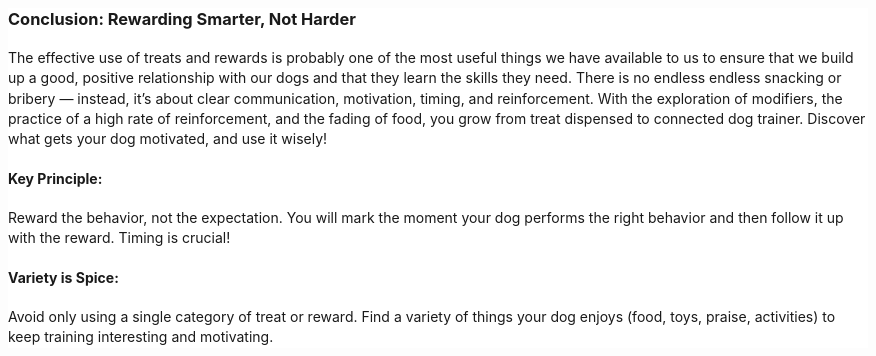   </div>
</section>
<h3 class="text-2xl font-semibold text-slate-800 dark:text-slate-100 mb-6">Conclusion: Rewarding Smarter, Not Harder</h3> 

<p class="text-lg text-slate-600 dark:text-slate-300 mb-8">
  The effective use of treats and rewards is probably one of the most useful things we have available to us to ensure that we build up a good, positive relationship with our dogs and that they learn the skills they need. There is no endless endless snacking or bribery — instead, it’s about clear communication, motivation, timing, and reinforcement. With the exploration of modifiers, the practice of a high rate of reinforcement, and the fading of food, you grow from treat dispensed to connected dog trainer. Discover what gets your dog motivated, and use it wisely! 
</p>

<div class="grid grid-cols-1 md:grid-cols-2 gap-8 mt-12 not-prose">
  <div class="p-6 rounded-lg border-l-4 border-blue-500 bg-blue-50 dark:bg-slate-800 dark:border-blue-700">
    <h4 class="text-xl font-bold text-blue-700 dark:text-blue-300 mb-2">Key Principle:</h4> 
    <p class="text-slate-600 dark:text-slate-300">Reward the behavior, not the expectation. You will mark the moment your dog performs the right behavior and then follow it up with the reward. Timing is crucial!</p> 
  </div>
  <div class="p-6 rounded-lg border-l-4 border-green-500 bg-green-50 dark:bg-slate-800 dark:border-green-700">
    <h4 class="text-xl font-bold text-green-700 dark:text-green-300 mb-2">Variety is Spice:</h4> 
    <p class="text-slate-600 dark:text-slate-300">Avoid only using a single category of treat or reward. Find a variety of things your dog enjoys (food, toys, praise, activities) to keep training interesting and motivating.</p> 
  </div>
</div>